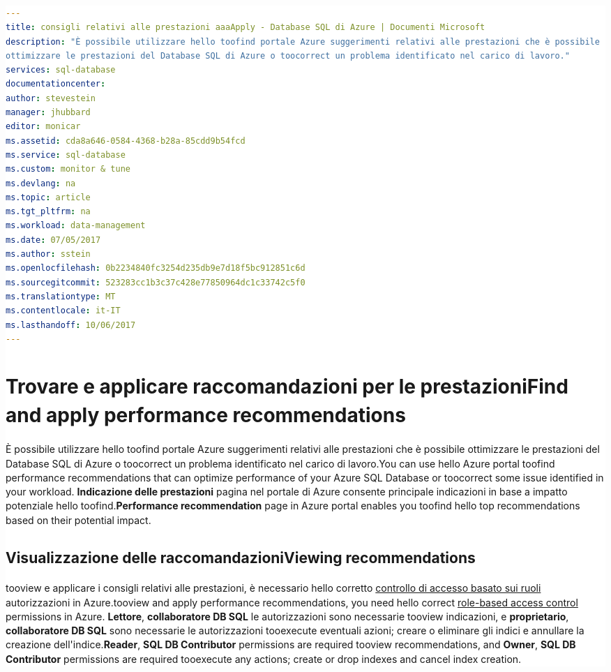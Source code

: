 ```yaml
---
title: consigli relativi alle prestazioni aaaApply - Database SQL di Azure | Documenti Microsoft
description: "È possibile utilizzare hello toofind portale Azure suggerimenti relativi alle prestazioni che è possibile ottimizzare le prestazioni del Database SQL di Azure o toocorrect un problema identificato nel carico di lavoro."
services: sql-database
documentationcenter: 
author: stevestein
manager: jhubbard
editor: monicar
ms.assetid: cda8a646-0584-4368-b28a-85cdd9b54fcd
ms.service: sql-database
ms.custom: monitor & tune
ms.devlang: na
ms.topic: article
ms.tgt_pltfrm: na
ms.workload: data-management
ms.date: 07/05/2017
ms.author: sstein
ms.openlocfilehash: 0b2234840fc3254d235db9e7d18f5bc912851c6d
ms.sourcegitcommit: 523283cc1b3c37c428e77850964dc1c33742c5f0
ms.translationtype: MT
ms.contentlocale: it-IT
ms.lasthandoff: 10/06/2017
---
```

# <a name="find-and-apply-performance-recommendations"></a><span data-ttu-id="d8d8c-103">Trovare e applicare raccomandazioni per le prestazioni</span><span class="sxs-lookup"><span data-stu-id="d8d8c-103">Find and apply performance recommendations</span></span>

<span data-ttu-id="d8d8c-104">È possibile utilizzare hello toofind portale Azure suggerimenti relativi alle prestazioni che è possibile ottimizzare le prestazioni del Database SQL di Azure o toocorrect un problema identificato nel carico di lavoro.</span><span class="sxs-lookup"><span data-stu-id="d8d8c-104">You can use hello Azure portal toofind performance recommendations that can optimize performance of your Azure SQL Database or toocorrect some issue identified in your workload.</span></span> <span data-ttu-id="d8d8c-105">**Indicazione delle prestazioni** pagina nel portale di Azure consente principale indicazioni in base a impatto potenziale hello toofind.</span><span class="sxs-lookup"><span data-stu-id="d8d8c-105">**Performance recommendation** page in Azure portal enables you toofind hello top recommendations based on their potential impact.</span></span> 

## <a name="viewing-recommendations"></a><span data-ttu-id="d8d8c-106">Visualizzazione delle raccomandazioni</span><span class="sxs-lookup"><span data-stu-id="d8d8c-106">Viewing recommendations</span></span>

<span data-ttu-id="d8d8c-107">tooview e applicare i consigli relativi alle prestazioni, è necessario hello corretto [controllo di accesso basato sui ruoli](../active-directory/role-based-access-control-what-is.md) autorizzazioni in Azure.</span><span class="sxs-lookup"><span data-stu-id="d8d8c-107">tooview and apply performance recommendations, you need hello correct [role-based access control](../active-directory/role-based-access-control-what-is.md) permissions in Azure.</span></span> <span data-ttu-id="d8d8c-108">**Lettore**, **collaboratore DB SQL** le autorizzazioni sono necessarie tooview indicazioni, e **proprietario**, **collaboratore DB SQL** sono necessarie le autorizzazioni tooexecute eventuali azioni; creare o eliminare gli indici e annullare la creazione dell'indice.</span><span class="sxs-lookup"><span data-stu-id="d8d8c-108">**Reader**, **SQL DB Contributor** permissions are required tooview recommendations, and **Owner**, **SQL DB Contributor** permissions are required tooexecute any actions; create or drop indexes and cancel index creation.</span></span>
